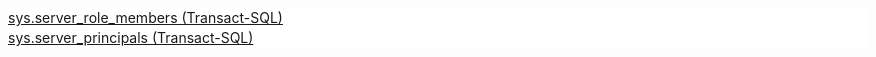 [sys.server_role_members &#40;Transact-SQL&#41;](../../relational-databases/system-catalog-views/sys-server-role-members-transact-sql.md)   
[sys.server_principals &#40;Transact-SQL&#41;](../../relational-databases/system-catalog-views/sys-server-principals-transact-sql.md)  
  

